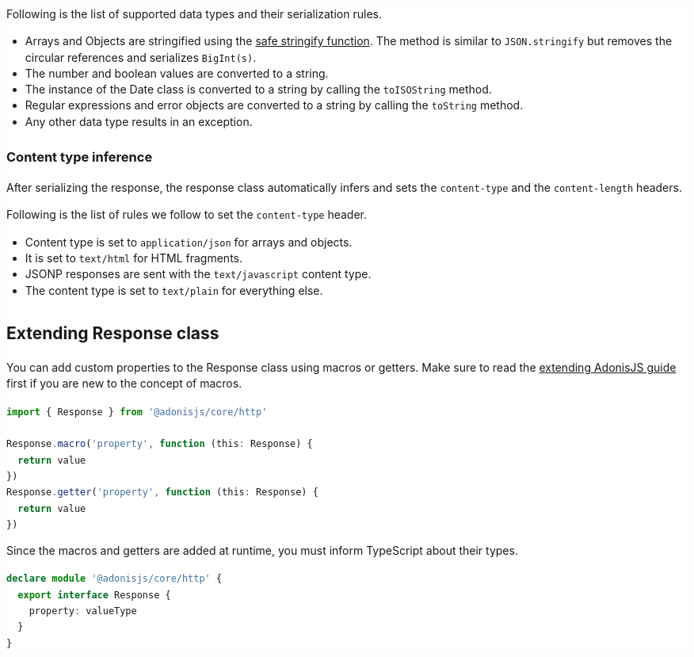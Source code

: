 Following is the list of supported data types and their serialization rules.

- Arrays and Objects are stringified using the [safe stringify function](https://github.com/poppinss/utils/blob/main/src/json/safe_stringify.ts). The method is similar to `JSON.stringify` but removes the circular references and serializes `BigInt(s)`.
- The number and boolean values are converted to a string.
- The instance of the Date class is converted to a string by calling the `toISOString` method.
- Regular expressions and error objects are converted to a string by calling the `toString` method.
- Any other data type results in an exception.

### Content type inference

After serializing the response, the response class automatically infers and sets the `content-type` and the `content-length` headers.

Following is the list of rules we follow to set the `content-type` header.

- Content type is set to `application/json` for arrays and objects.
- It is set to `text/html` for HTML fragments.
- JSONP responses are sent with the `text/javascript` content type.
- The content type is set to `text/plain` for everything else.

## Extending Response class

You can add custom properties to the Response class using macros or getters. Make sure to read the [extending AdonisJS guide](/guide/extending_the_framework/) first if you are new to the concept of macros.

```ts
import { Response } from '@adonisjs/core/http'

Response.macro('property', function (this: Response) {
  return value
})
Response.getter('property', function (this: Response) {
  return value
})
```

Since the macros and getters are added at runtime, you must inform TypeScript about their types.

```ts
declare module '@adonisjs/core/http' {
  export interface Response {
    property: valueType
  }
}
```

